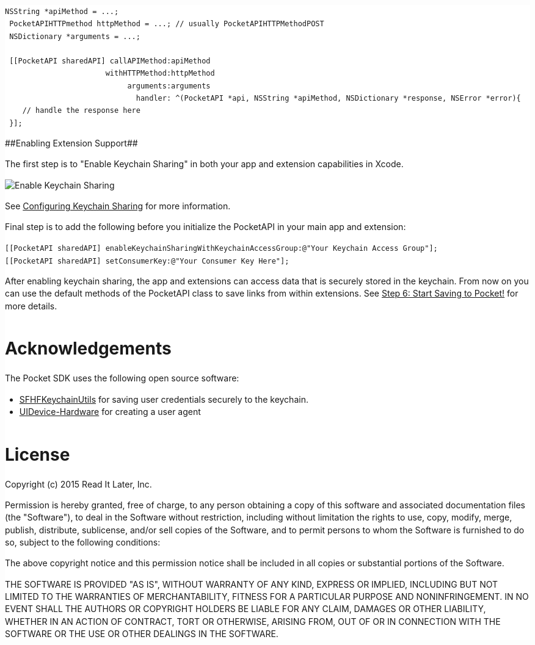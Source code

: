 	NSString *apiMethod = ...;
	 PocketAPIHTTPmethod httpMethod = ...; // usually PocketAPIHTTPMethodPOST
	 NSDictionary *arguments = ...;

	 [[PocketAPI sharedAPI] callAPIMethod:apiMethod
	                       withHTTPMethod:httpMethod
	                            arguments:arguments
	                              handler: ^(PocketAPI *api, NSString *apiMethod, NSDictionary *response, NSError *error){
	    // handle the response here
	 }];



##Enabling Extension Support##

The first step is to "Enable Keychain Sharing" in both your app and extension capabilities in Xcode.

![](https://developer.apple.com/library/ios/documentation/IDEs/Conceptual/AppDistributionGuide/Art/4_enablekeychain2_2x.png "Enable Keychain Sharing")

See [Configuring Keychain Sharing](https://developer.apple.com/library/ios/documentation/IDEs/Conceptual/AppDistributionGuide/AddingCapabilities/AddingCapabilities.html#//apple_ref/doc/uid/TP40012582-CH26-SW15) for more information.

Final step is to add the following before you initialize the PocketAPI in your main app and extension:

	[[PocketAPI sharedAPI] enableKeychainSharingWithKeychainAccessGroup:@"Your Keychain Access Group"];
	[[PocketAPI sharedAPI] setConsumerKey:@"Your Consumer Key Here"];

After enabling keychain sharing, the app and extensions can access data that is securely stored in the keychain. From now on you can use the default methods of the PocketAPI class to save links from within extensions. See [Step 6: Start Saving to Pocket!](#step-6-start-saving-to-pocket) for more details.

Acknowledgements
================

The Pocket SDK uses the following open source software:

- [SFHFKeychainUtils](https://github.com/ldandersen/scifihifi-iphone/tree/master/security) for saving user credentials securely to the keychain.
- [UIDevice-Hardware](https://github.com/erica/uidevice-extension) for creating a user agent

License
=======

Copyright (c) 2015 Read It Later, Inc.

Permission is hereby granted, free of charge, to any person obtaining a copy of this software and associated documentation files (the "Software"), to deal in the Software without restriction, including without limitation the rights to use, copy, modify, merge, publish, distribute, sublicense, and/or sell copies of the Software, and to permit persons to whom the Software is furnished to do so, subject to the following conditions:

The above copyright notice and this permission notice shall be included in all copies or substantial portions of the Software.

THE SOFTWARE IS PROVIDED "AS IS", WITHOUT WARRANTY OF ANY KIND, EXPRESS OR IMPLIED, INCLUDING BUT NOT LIMITED TO THE WARRANTIES OF MERCHANTABILITY, FITNESS FOR A PARTICULAR PURPOSE AND NONINFRINGEMENT. IN NO EVENT SHALL THE AUTHORS OR COPYRIGHT HOLDERS BE LIABLE FOR ANY CLAIM, DAMAGES OR OTHER LIABILITY, WHETHER IN AN ACTION OF CONTRACT, TORT OR OTHERWISE, ARISING FROM, OUT OF OR IN CONNECTION WITH THE SOFTWARE OR THE USE OR OTHER DEALINGS IN THE SOFTWARE.
